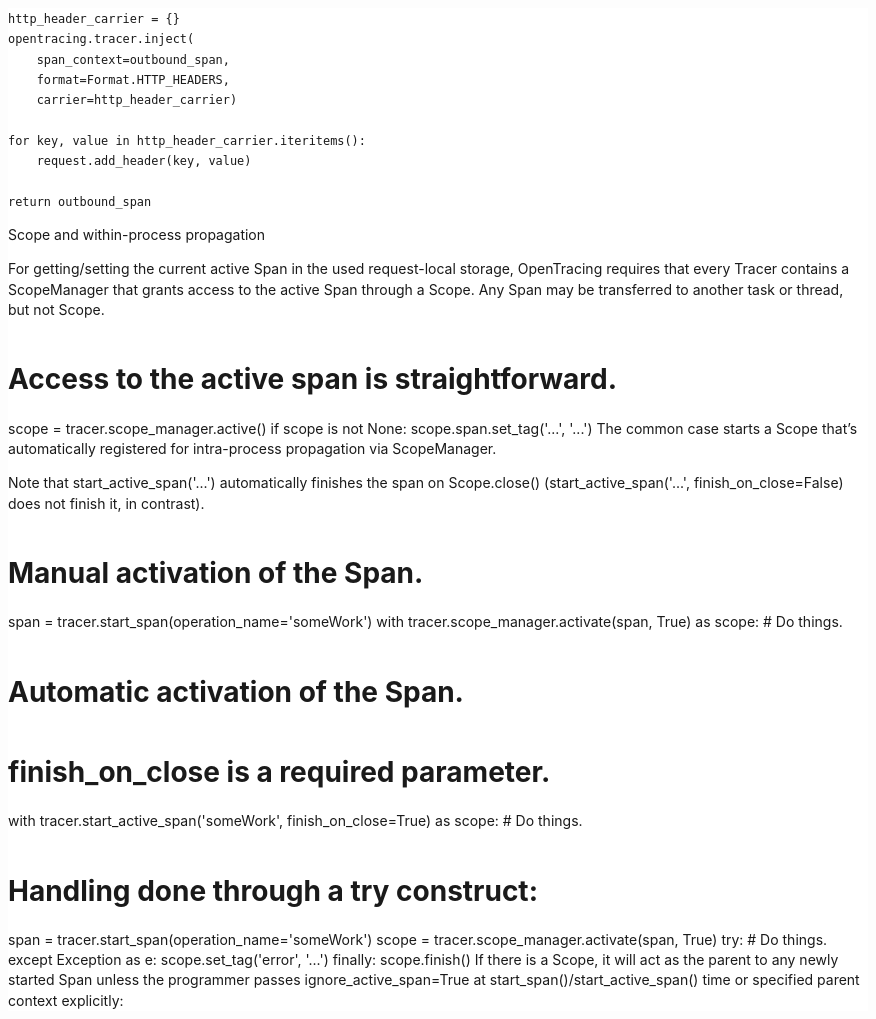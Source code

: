     http_header_carrier = {}
    opentracing.tracer.inject(
        span_context=outbound_span,
        format=Format.HTTP_HEADERS,
        carrier=http_header_carrier)

    for key, value in http_header_carrier.iteritems():
        request.add_header(key, value)

    return outbound_span
Scope and within-process propagation

For getting/setting the current active Span in the used request-local storage, OpenTracing requires that every Tracer contains a ScopeManager that grants access to the active Span through a Scope. Any Span may be transferred to another task or thread, but not Scope.

# Access to the active span is straightforward.
scope = tracer.scope_manager.active()
if scope is not None:
    scope.span.set_tag('...', '...')
The common case starts a Scope that’s automatically registered for intra-process propagation via ScopeManager.

Note that start_active_span('...') automatically finishes the span on Scope.close() (start_active_span('...', finish_on_close=False) does not finish it, in contrast).

# Manual activation of the Span.
span = tracer.start_span(operation_name='someWork')
with tracer.scope_manager.activate(span, True) as scope:
    # Do things.

# Automatic activation of the Span.
# finish_on_close is a required parameter.
with tracer.start_active_span('someWork', finish_on_close=True) as scope:
    # Do things.

# Handling done through a try construct:
span = tracer.start_span(operation_name='someWork')
scope = tracer.scope_manager.activate(span, True)
try:
    # Do things.
except Exception as e:
    scope.set_tag('error', '...')
finally:
    scope.finish()
If there is a Scope, it will act as the parent to any newly started Span unless the programmer passes ignore_active_span=True at start_span()/start_active_span() time or specified parent context explicitly:
